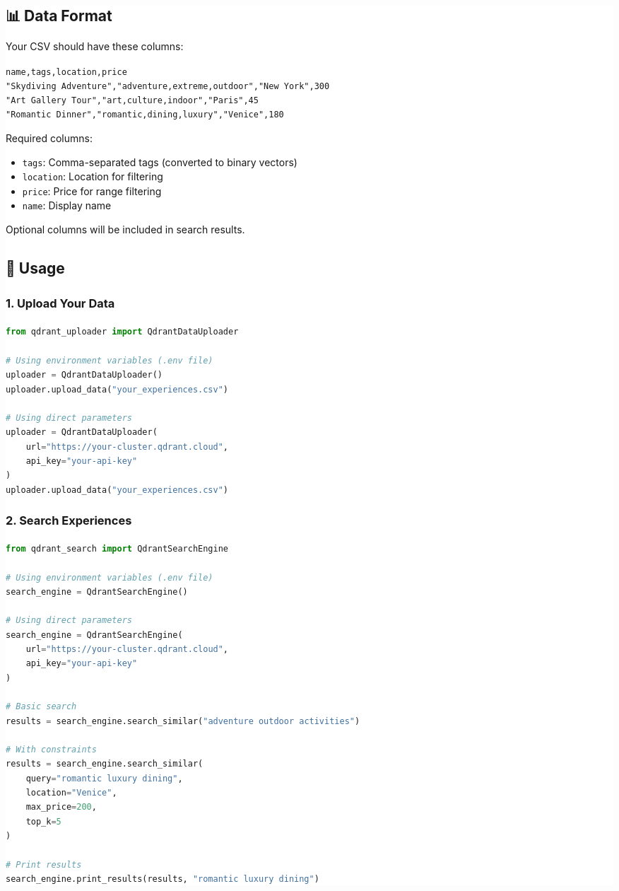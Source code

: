 ## 📊 Data Format

Your CSV should have these columns:
```csv
name,tags,location,price
"Skydiving Adventure","adventure,extreme,outdoor","New York",300
"Art Gallery Tour","art,culture,indoor","Paris",45
"Romantic Dinner","romantic,dining,luxury","Venice",180
```

Required columns:
- `tags`: Comma-separated tags (converted to binary vectors)
- `location`: Location for filtering
- `price`: Price for range filtering
- `name`: Display name

Optional columns will be included in search results.

## 🔧 Usage

### 1. Upload Your Data

```python
from qdrant_uploader import QdrantDataUploader

# Using environment variables (.env file)
uploader = QdrantDataUploader()
uploader.upload_data("your_experiences.csv")

# Using direct parameters
uploader = QdrantDataUploader(
    url="https://your-cluster.qdrant.cloud",
    api_key="your-api-key"
)
uploader.upload_data("your_experiences.csv")
```

### 2. Search Experiences
```python
from qdrant_search import QdrantSearchEngine

# Using environment variables (.env file)
search_engine = QdrantSearchEngine()

# Using direct parameters
search_engine = QdrantSearchEngine(
    url="https://your-cluster.qdrant.cloud",
    api_key="your-api-key"
)

# Basic search
results = search_engine.search_similar("adventure outdoor activities")

# With constraints
results = search_engine.search_similar(
    query="romantic luxury dining",
    location="Venice",
    max_price=200,
    top_k=5
)

# Print results
search_engine.print_results(results, "romantic luxury dining")
```
